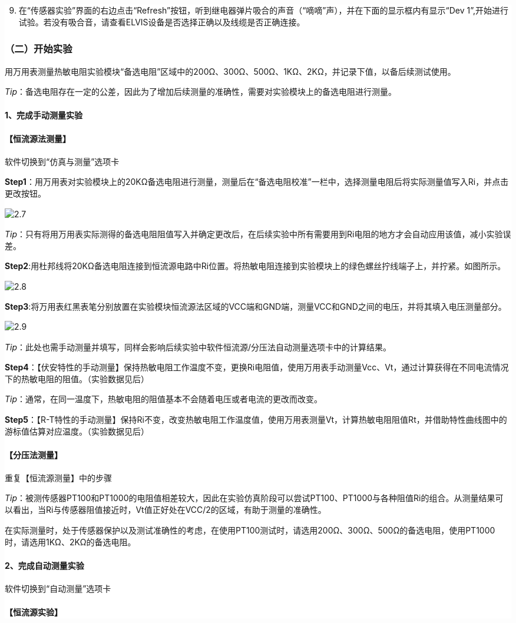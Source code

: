 9. 在“传感器实验”界面的右边点击“Refresh”按钮，听到继电器弹片吸合的声音（“嘀嘀”声），并在下面的显示框内有显示“Dev 1”,开始进行试验。若没有吸合音，请查看ELVIS设备是否选择正确以及线缆是否正确连接。

 

### （二）开始实验

 用万用表测量热敏电阻实验模块“备选电阻”区域中的200Ω、300Ω、500Ω、1KΩ、2KΩ，并记录下值，以备后续测试使用。

*Tip*：备选电阻存在一定的公差，因此为了增加后续测量的准确性，需要对实验模块上的备选电阻进行测量。

#### 1、完成手动测量实验

#### 【恒流源法测量】

软件切换到“仿真与测量”选项卡

**Step1**：用万用表对实验模块上的20KΩ备选电阻进行测量，测量后在“备选电阻校准”一栏中，选择测量电阻后将实际测量值写入Ri，并点击更改按钮。

![2.7](https://github.com/HouRuizhe/Pictures-of-experiments-summaries/blob/master/P2.7.png)

*Tip*：只有将用万用表实际测得的备选电阻阻值写入并确定更改后，在后续实验中所有需要用到Ri电阻的地方才会自动应用该值，减小实验误差。

**Step2**:用杜邦线将20KΩ备选电阻连接到恒流源电路中Ri位置。将热敏电阻连接到实验模块上的绿色螺丝拧线端子上，并拧紧。如图所示。

![2.8](https://github.com/HouRuizhe/Pictures-of-experiments-summaries/blob/master/P2.8.png) 

**Step3**:将万用表红黑表笔分别放置在实验模块恒流源法区域的VCC端和GND端，测量VCC和GND之间的电压，并将其填入电压测量部分。

![2.9](https://github.com/HouRuizhe/Pictures-of-experiments-summaries/blob/master/P2.9.png) 

*Tip*：此处也需手动测量并填写，同样会影响后续实验中软件恒流源/分压法自动测量选项卡中的计算结果。

**Step4**：【伏安特性的手动测量】保持热敏电阻工作温度不变，更换Ri电阻值，使用万用表手动测量Vcc、Vt，通过计算获得在不同电流情况下的热敏电阻的阻值。（实验数据见后）

*Tip*：通常，在同一温度下，热敏电阻的阻值基本不会随着电压或者电流的更改而改变。

**Step5**：【R-T特性的手动测量】保持Ri不变，改变热敏电阻工作温度值，使用万用表测量Vt，计算热敏电阻阻值Rt，并借助特性曲线图中的游标值估算对应温度。（实验数据见后）

 

 

#### 【分压法测量】

重复【恒流源测量】中的步骤

 

*Tip*：被测传感器PT100和PT1000的电阻值相差较大，因此在实验仿真阶段可以尝试PT100、PT1000与各种阻值Ri的组合。从测量结果可以看出，当Ri与传感器阻值接近时，Vt值正好处在VCC/2的区域，有助于测量的准确性。

在实际测量时，处于传感器保护以及测试准确性的考虑，在使用PT100测试时，请选用200Ω、300Ω、500Ω的备选电阻，使用PT1000时，请选用1KΩ、2KΩ的备选电阻。

 

#### 2、完成自动测量实验

软件切换到“自动测量”选项卡

#### 【恒流源实验】
